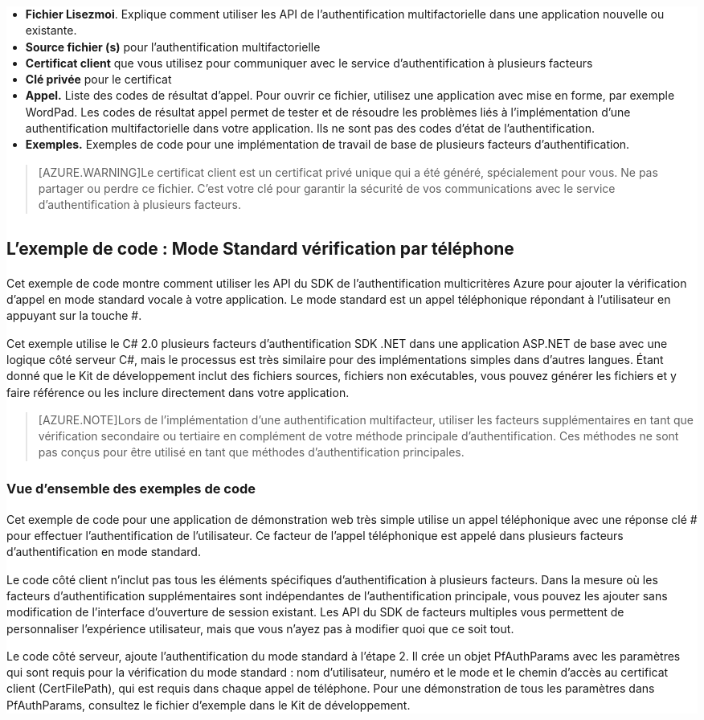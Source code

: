 - **Fichier Lisezmoi**. Explique comment utiliser les API de l’authentification multifactorielle dans une application nouvelle ou existante.
- **Source fichier (s)** pour l’authentification multifactorielle
- **Certificat client** que vous utilisez pour communiquer avec le service d’authentification à plusieurs facteurs
- **Clé privée** pour le certificat
- **Appel.** Liste des codes de résultat d’appel. Pour ouvrir ce fichier, utilisez une application avec mise en forme, par exemple WordPad. Les codes de résultat appel permet de tester et de résoudre les problèmes liés à l’implémentation d’une authentification multifactorielle dans votre application. Ils ne sont pas des codes d’état de l’authentification.
- **Exemples.** Exemples de code pour une implémentation de travail de base de plusieurs facteurs d’authentification.


>[AZURE.WARNING]Le certificat client est un certificat privé unique qui a été généré, spécialement pour vous. Ne pas partager ou perdre ce fichier. C’est votre clé pour garantir la sécurité de vos communications avec le service d’authentification à plusieurs facteurs.

## <a name="code-sample-standard-mode-phone-verification"></a>L’exemple de code : Mode Standard vérification par téléphone

Cet exemple de code montre comment utiliser les API du SDK de l’authentification multicritères Azure pour ajouter la vérification d’appel en mode standard vocale à votre application. Le mode standard est un appel téléphonique répondant à l’utilisateur en appuyant sur la touche #.

Cet exemple utilise le C# 2.0 plusieurs facteurs d’authentification SDK .NET dans une application ASP.NET de base avec une logique côté serveur C#, mais le processus est très similaire pour des implémentations simples dans d’autres langues. Étant donné que le Kit de développement inclut des fichiers sources, fichiers non exécutables, vous pouvez générer les fichiers et y faire référence ou les inclure directement dans votre application.

>[AZURE.NOTE]Lors de l’implémentation d’une authentification multifacteur, utiliser les facteurs supplémentaires en tant que vérification secondaire ou tertiaire en complément de votre méthode principale d’authentification. Ces méthodes ne sont pas conçus pour être utilisé en tant que méthodes d’authentification principales.

### <a name="code-sample-overview"></a>Vue d’ensemble des exemples de code
Cet exemple de code pour une application de démonstration web très simple utilise un appel téléphonique avec une réponse clé # pour effectuer l’authentification de l’utilisateur. Ce facteur de l’appel téléphonique est appelé dans plusieurs facteurs d’authentification en mode standard.

Le code côté client n’inclut pas tous les éléments spécifiques d’authentification à plusieurs facteurs. Dans la mesure où les facteurs d’authentification supplémentaires sont indépendantes de l’authentification principale, vous pouvez les ajouter sans modification de l’interface d’ouverture de session existant. Les API du SDK de facteurs multiples vous permettent de personnaliser l’expérience utilisateur, mais que vous n’ayez pas à modifier quoi que ce soit tout.

Le code côté serveur, ajoute l’authentification du mode standard à l’étape 2. Il crée un objet PfAuthParams avec les paramètres qui sont requis pour la vérification du mode standard : nom d’utilisateur, numéro et le mode et le chemin d’accès au certificat client (CertFilePath), qui est requis dans chaque appel de téléphone. Pour une démonstration de tous les paramètres dans PfAuthParams, consultez le fichier d’exemple dans le Kit de développement.
